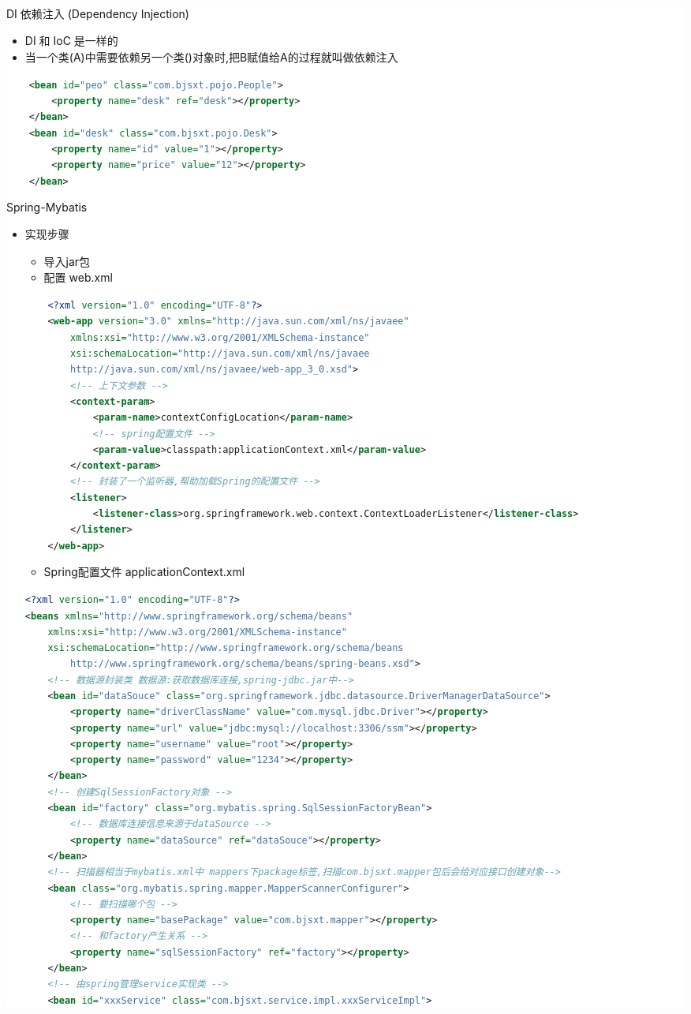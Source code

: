 DI 依赖注入 (Dependency Injection)
- DI 和 IoC 是一样的
- 当一个类(A)中需要依赖另一个类()对象时,把B赋值给A的过程就叫做依赖注入

```xml
    <bean id="peo" class="com.bjsxt.pojo.People">
        <property name="desk" ref="desk"></property>
    </bean>
    <bean id="desk" class="com.bjsxt.pojo.Desk">
        <property name="id" value="1"></property>
        <property name="price" value="12"></property>
    </bean>
```

Spring-Mybatis
- 实现步骤
    - 导入jar包
    - 配置 web.xml
	```xml
		<?xml version="1.0" encoding="UTF-8"?>
		<web-app version="3.0" xmlns="http://java.sun.com/xml/ns/javaee"
			xmlns:xsi="http://www.w3.org/2001/XMLSchema-instance"
			xsi:schemaLocation="http://java.sun.com/xml/ns/javaee                       
			http://java.sun.com/xml/ns/javaee/web-app_3_0.xsd">
			<!-- 上下文参数 -->
			<context-param>
				<param-name>contextConfigLocation</param-name>
				<!-- spring配置文件 -->
				<param-value>classpath:applicationContext.xml</param-value>
			</context-param>
			<!-- 封装了一个监听器,帮助加载Spring的配置文件 -->
			<listener>
				<listener-class>org.springframework.web.context.ContextLoaderListener</listener-class>
			</listener>
		</web-app>
	```
    - Spring配置文件 applicationContext.xml 

	```xml
	<?xml version="1.0" encoding="UTF-8"?>
	<beans xmlns="http://www.springframework.org/schema/beans"
		xmlns:xsi="http://www.w3.org/2001/XMLSchema-instance"
		xsi:schemaLocation="http://www.springframework.org/schema/beans
			http://www.springframework.org/schema/beans/spring-beans.xsd">
		<!-- 数据源封装类 数据源:获取数据库连接,spring-jdbc.jar中-->
		<bean id="dataSouce" class="org.springframework.jdbc.datasource.DriverManagerDataSource">
			<property name="driverClassName" value="com.mysql.jdbc.Driver"></property>
			<property name="url" value="jdbc:mysql://localhost:3306/ssm"></property>
			<property name="username" value="root"></property>
			<property name="password" value="1234"></property>
		</bean>
		<!-- 创建SqlSessionFactory对象 -->
		<bean id="factory" class="org.mybatis.spring.SqlSessionFactoryBean">
			<!-- 数据库连接信息来源于dataSource -->
			<property name="dataSource" ref="dataSouce"></property>
		</bean>
		<!-- 扫描器相当于mybatis.xml中 mappers下package标签,扫描com.bjsxt.mapper包后会给对应接口创建对象-->
		<bean class="org.mybatis.spring.mapper.MapperScannerConfigurer">
			<!-- 要扫描哪个包 -->
			<property name="basePackage" value="com.bjsxt.mapper"></property>
			<!-- 和factory产生关系 -->
			<property name="sqlSessionFactory" ref="factory"></property>
		</bean>
		<!-- 由spring管理service实现类 -->
		<bean id="xxxService" class="com.bjsxt.service.impl.xxxServiceImpl">